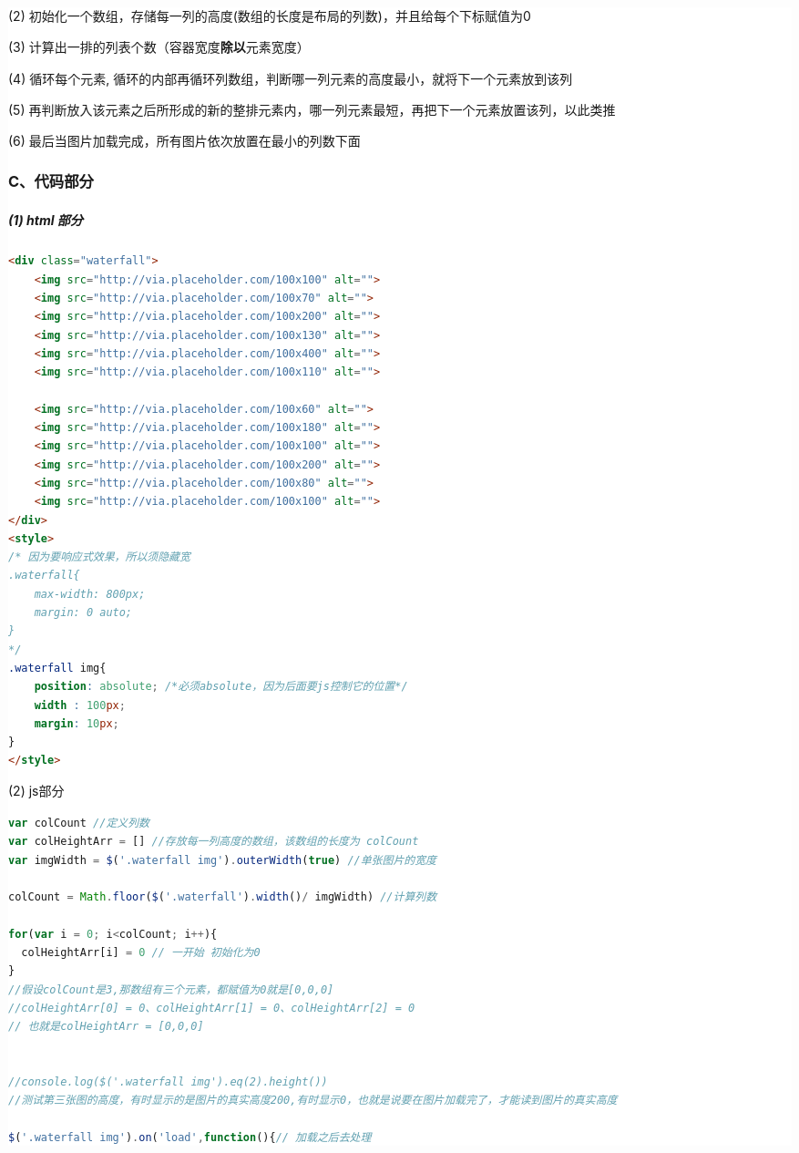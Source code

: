 (2) 初始化一个数组，存储每一列的高度(数组的长度是布局的列数)，并且给每个下标赋值为0

(3) 计算出一排的列表个数（容器宽度**除以**元素宽度）

(4) 循环每个元素, 循环的内部再循环列数组，判断哪一列元素的高度最小，就将下一个元素放到该列

(5) 再判断放入该元素之后所形成的新的整排元素内，哪一列元素最短，再把下一个元素放置该列，以此类推

(6) 最后当图片加载完成，所有图片依次放置在最小的列数下面



### C、代码部分

##### (1) html 部分

```html
<div class="waterfall">
    <img src="http://via.placeholder.com/100x100" alt="">
    <img src="http://via.placeholder.com/100x70" alt="">   
    <img src="http://via.placeholder.com/100x200" alt="">
    <img src="http://via.placeholder.com/100x130" alt="">   
    <img src="http://via.placeholder.com/100x400" alt="">
    <img src="http://via.placeholder.com/100x110" alt="">   
   
    <img src="http://via.placeholder.com/100x60" alt="">
    <img src="http://via.placeholder.com/100x180" alt="">      
    <img src="http://via.placeholder.com/100x100" alt="">
    <img src="http://via.placeholder.com/100x200" alt="">      
    <img src="http://via.placeholder.com/100x80" alt="">
    <img src="http://via.placeholder.com/100x100" alt="">      
</div>
<style>
/* 因为要响应式效果，所以须隐藏宽
.waterfall{
	max-width: 800px;
	margin: 0 auto;
}
*/
.waterfall img{
  	position: absolute; /*必须absolute，因为后面要js控制它的位置*/
  	width : 100px;
  	margin: 10px;
}
</style>
```

(2) js部分

```javascript
var colCount //定义列数
var colHeightArr = [] //存放每一列高度的数组，该数组的长度为 colCount
var imgWidth = $('.waterfall img').outerWidth(true) //单张图片的宽度

colCount = Math.floor($('.waterfall').width()/ imgWidth) //计算列数  

for(var i = 0; i<colCount; i++){
  colHeightArr[i] = 0 // 一开始 初始化为0
}
//假设colCount是3,那数组有三个元素，都赋值为0就是[0,0,0]
//colHeightArr[0] = 0、colHeightArr[1] = 0、colHeightArr[2] = 0
// 也就是colHeightArr = [0,0,0]


//console.log($('.waterfall img').eq(2).height())
//测试第三张图的高度，有时显示的是图片的真实高度200,有时显示0，也就是说要在图片加载完了，才能读到图片的真实高度

$('.waterfall img').on('load',function(){// 加载之后去处理
```